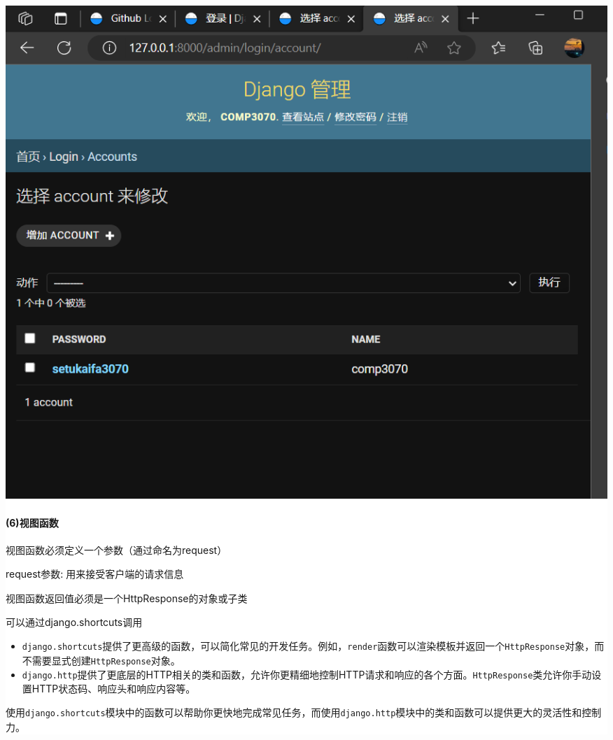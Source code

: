 ![image-20230606191501321](COMP3070大项目.assets/image-20230606191501321.png)

#### (6)视图函数

视图函数必须定义一个参数（通过命名为request）

request参数: 用来接受客户端的请求信息

视图函数返回值必须是一个HttpResponse的对象或子类

可以通过django.shortcuts调用

- `django.shortcuts`提供了更高级的函数，可以简化常见的开发任务。例如，`render`函数可以渲染模板并返回一个`HttpResponse`对象，而不需要显式创建`HttpResponse`对象。
- `django.http`提供了更底层的HTTP相关的类和函数，允许你更精细地控制HTTP请求和响应的各个方面。`HttpResponse`类允许你手动设置HTTP状态码、响应头和响应内容等。

使用`django.shortcuts`模块中的函数可以帮助你更快地完成常见任务，而使用`django.http`模块中的类和函数可以提供更大的灵活性和控制力。

